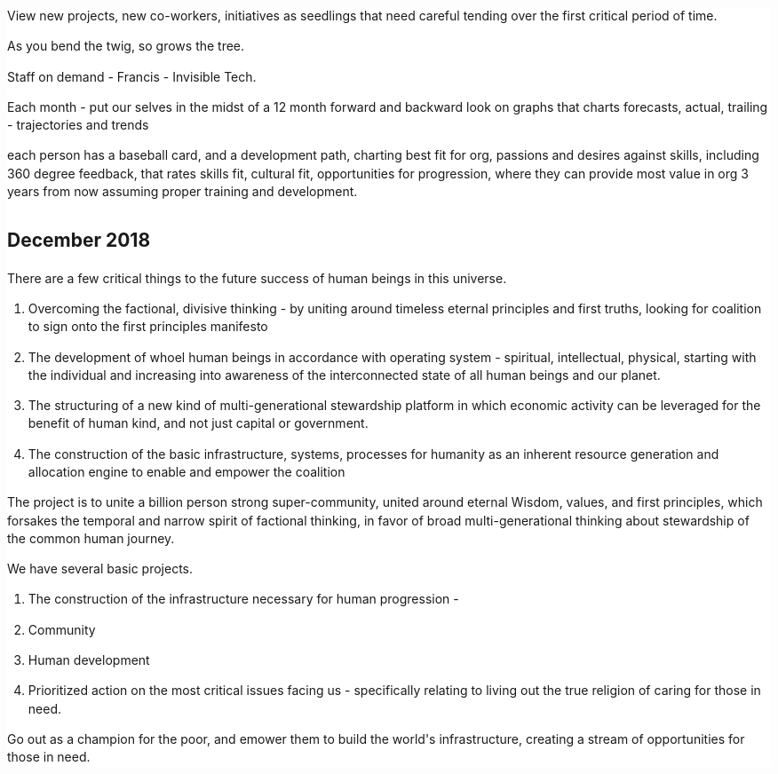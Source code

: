   

View new projects, new co-workers, initiatives as seedlings that need careful tending over the first critical period of time.

As you bend the twig, so grows the tree.

  

Staff on demand - Francis - Invisible Tech.

  

Each month - put our selves in the midst of a 12 month forward and backward look on graphs that charts forecasts, actual, trailing - trajectories and trends

each person has a baseball card, and a development path, charting best fit for org, passions and desires against skills, including 360 degree feedback, that rates skills fit, cultural fit, opportunities for progression, where they can provide most value in org 3 years from now assuming proper training and development.

  

## December 2018

  

There are a few critical things to the future success of human beings in this universe.

1. Overcoming the factional, divisive thinking - by uniting around timeless eternal principles and first truths, looking for coalition to sign onto the first principles manifesto
    
2. The development of whoel human beings in accordance with operating system - spiritual, intellectual, physical, starting with the individual and increasing into awareness of the interconnected state of all human beings and our planet.
    
3. The structuring of a new kind of multi-generational stewardship platform in which economic activity can be leveraged for the benefit of human kind, and not just capital or government.
    
4. The construction of the basic infrastructure, systems, processes for humanity as an inherent resource generation and allocation engine to enable and empower the coalition
    

  

The project is to unite a billion person strong super-community, united around eternal Wisdom, values, and first principles, which forsakes the temporal and narrow spirit of factional thinking, in favor of broad multi-generational thinking about stewardship of the common human journey.

  

We have several basic projects.

1. The construction of the infrastructure necessary for human progression -
    
2. Community
    
3. Human development
    
4. Prioritized action on the most critical issues facing us - specifically relating to living out the true religion of caring for those in need.
    

  

Go out as a champion for the poor, and emower them to build the world's infrastructure, creating a stream of opportunities for those in need.
